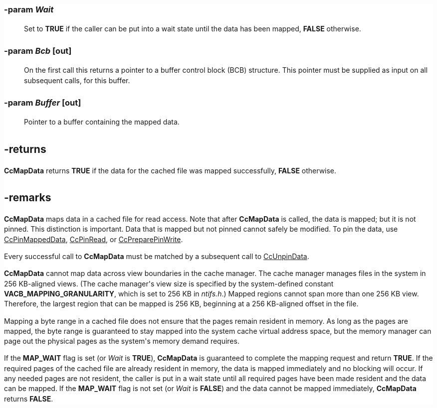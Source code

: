 ### -param <a id="Wait"></a><a id="wait"></a><a id="WAIT"></a><i>Wait</i>

<dd>
<p>Set to <b>TRUE</b> if the caller can be put into a wait state until the data has been mapped, <b>FALSE</b> otherwise.</p>
</dd>
</dl>
</dd>

### -param <i>Bcb</i> [out]

<dd>
<p>On the first call this returns a pointer to a buffer control block (BCB) structure. This pointer must be supplied as input on all subsequent calls, for this buffer.</p>
</dd>

### -param <i>Buffer</i> [out]

<dd>
<p>Pointer to a buffer containing the mapped data.</p>
</dd>
</dl>

## -returns
<p><b>CcMapData</b> returns <b>TRUE</b> if the data for the cached file was mapped successfully, <b>FALSE</b> otherwise.</p>

## -remarks
<p><b>CcMapData</b> maps data in a cached file for read access. Note that after <b>CcMapData</b> is called, the data is mapped; but it is not pinned. This distinction is important. Data that is mapped but not pinned cannot safely be modified. To pin the data, use <a href="https://msdn.microsoft.com/library/windows/hardware/ff539176">CcPinMappedData</a>, <a href="https://msdn.microsoft.com/library/windows/hardware/ff539180">CcPinRead</a>, or <a href="https://msdn.microsoft.com/library/windows/hardware/ff539183">CcPreparePinWrite</a>.</p>

<p>Every successful call to <b>CcMapData</b> must be matched by a subsequent call to <a href="https://msdn.microsoft.com/library/windows/hardware/ff539228">CcUnpinData</a>. </p>

<p><b>CcMapData</b> cannot map data across view boundaries in the cache manager. The cache manager manages files in the system in 256 KB-aligned views. (The cache manager's view size is specified by the system-defined constant <b>VACB_MAPPING_GRANULARITY</b>, which is set to 256 KB in <i>ntifs.h</i>.) Mapped regions cannot span more than one 256 KB view. Therefore, the largest region that can be mapped is 256 KB, beginning at a 256 KB-aligned offset in the file. </p>

<p>Mapping a byte range in a cached file does not ensure that the pages remain resident in memory. As long as the pages are mapped, the byte range is guaranteed to stay mapped into the system cache virtual address space, but the memory manager can page out the physical pages as the system's memory demand requires. </p>

<p>If the <b>MAP_WAIT</b> flag is set (or <i>Wait</i> is <b>TRUE</b>), <b>CcMapData</b> is guaranteed to complete the mapping request and return <b>TRUE</b>. If the required pages of the cached file are already resident in memory, the data is mapped immediately and no blocking will occur. If any needed pages are not resident, the caller is put in a wait state until all required pages have been made resident and the data can be mapped. If the <b>MAP_WAIT</b> flag is not set (or <i>Wait</i> is <b>FALSE</b>) and the data cannot be mapped immediately, <b>CcMapData</b> returns <b>FALSE</b>.</p>
